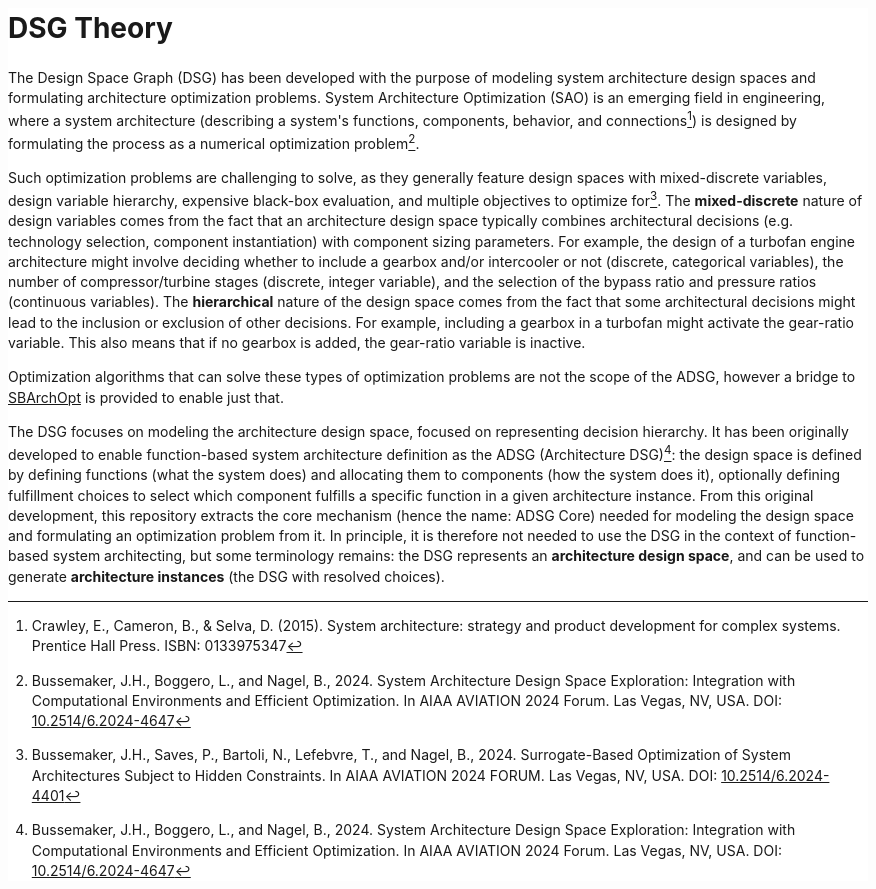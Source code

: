 # DSG Theory

The Design Space Graph (DSG) has been developed with the purpose of modeling system architecture
design spaces and formulating architecture optimization problems.
System Architecture Optimization (SAO) is an emerging field in engineering, where a system architecture
(describing a system's functions, components, behavior, and connections[^Crawley2015]) is designed by formulating
the process as a numerical optimization problem[^Bussemaker2024].

Such optimization problems are challenging to solve, as they generally feature design spaces with mixed-discrete
variables, design variable hierarchy, expensive black-box evaluation, and multiple objectives to optimize
for[^Bussemaker2024opt].
The **mixed-discrete** nature of design variables comes from the fact that an architecture design space typically
combines architectural decisions (e.g. technology selection, component instantiation) with component sizing
parameters.
For example, the design of a turbofan engine architecture might involve deciding whether to include a gearbox and/or
intercooler or not (discrete, categorical variables), the number of compressor/turbine stages (discrete, integer
variable), and the selection of the bypass ratio and pressure ratios (continuous variables).
The **hierarchical** nature of the design space comes from the fact that some architectural decisions might lead
to the inclusion or exclusion of other decisions.
For example, including a gearbox in a turbofan might activate the gear-ratio variable. This also means that if
no gearbox is added, the gear-ratio variable is inactive.

Optimization algorithms that can solve these types of optimization problems are not the scope of the ADSG, however a
bridge to [SBArchOpt](https://sbarchopt.readthedocs.io/) is provided to enable just that.

The DSG focuses on modeling the architecture design space, focused on representing decision hierarchy.
It has been originally developed to enable function-based system architecture definition as the
ADSG (Architecture DSG)[^Bussemaker2024]: the design
space is defined by defining functions (what the system does) and allocating them to components (how the system does
it), optionally defining fulfillment choices to select which component fulfills a specific function in a given
architecture instance.
From this original development, this repository extracts the core mechanism (hence the name: ADSG Core) needed for
modeling the design space and formulating an optimization problem from it.
In principle, it is therefore not needed to use the DSG in the context of function-based system architecting, but some
terminology remains: the DSG represents an **architecture design space**, and can be used to generate **architecture
instances** (the DSG with resolved choices).


[^Crawley2015]: Crawley, E., Cameron, B., & Selva, D. (2015). System architecture: strategy and product development for complex systems. Prentice Hall Press. ISBN: 0133975347
[^Bussemaker2024]: Bussemaker, J.H., Boggero, L., and Nagel, B., 2024. System Architecture Design Space Exploration: Integration with Computational Environments and Efficient Optimization. In AIAA AVIATION 2024 Forum. Las Vegas, NV, USA. DOI: [10.2514/6.2024-4647](https://doi.org/10.2514/6.2024-4647)
[^Bussemaker2024opt]: Bussemaker, J.H., Saves, P., Bartoli, N., Lefebvre, T., and Nagel, B., 2024. Surrogate-Based Optimization of System Architectures Subject to Hidden Constraints. In AIAA AVIATION 2024 FORUM. Las Vegas, NV, USA. DOI: [10.2514/6.2024-4401](https://doi.org/10.2514/6.2024-4401)
[^Selva2016]: Selva, D., Cameron, B., & Crawley, E. (2016). Patterns in system architecture decisions. Systems Engineering, 19(6), 477-497. DOI: [10.1002/sys.21370](https://doi.org/10.1002/sys.21370)
[^Selva2012]: Selva, D. (2012). Rule-based system architecting of Earth observation satellite systems (Doctoral dissertation, Massachusetts Institute of Technology).